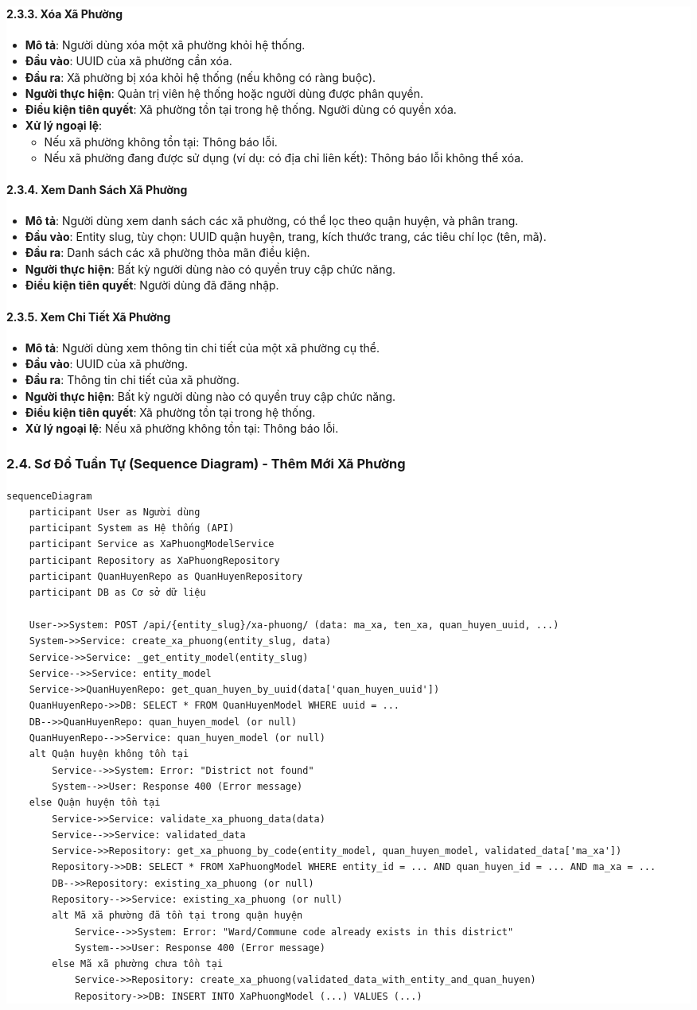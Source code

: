 #### 2.3.3. Xóa Xã Phường
- **Mô tả**: Người dùng xóa một xã phường khỏi hệ thống.
- **Đầu vào**: UUID của xã phường cần xóa.
- **Đầu ra**: Xã phường bị xóa khỏi hệ thống (nếu không có ràng buộc).
- **Người thực hiện**: Quản trị viên hệ thống hoặc người dùng được phân quyền.
- **Điều kiện tiên quyết**: Xã phường tồn tại trong hệ thống. Người dùng có quyền xóa.
- **Xử lý ngoại lệ**:
    - Nếu xã phường không tồn tại: Thông báo lỗi.
    - Nếu xã phường đang được sử dụng (ví dụ: có địa chỉ liên kết): Thông báo lỗi không thể xóa.

#### 2.3.4. Xem Danh Sách Xã Phường
- **Mô tả**: Người dùng xem danh sách các xã phường, có thể lọc theo quận huyện, và phân trang.
- **Đầu vào**: Entity slug, tùy chọn: UUID quận huyện, trang, kích thước trang, các tiêu chí lọc (tên, mã).
- **Đầu ra**: Danh sách các xã phường thỏa mãn điều kiện.
- **Người thực hiện**: Bất kỳ người dùng nào có quyền truy cập chức năng.
- **Điều kiện tiên quyết**: Người dùng đã đăng nhập.

#### 2.3.5. Xem Chi Tiết Xã Phường
- **Mô tả**: Người dùng xem thông tin chi tiết của một xã phường cụ thể.
- **Đầu vào**: UUID của xã phường.
- **Đầu ra**: Thông tin chi tiết của xã phường.
- **Người thực hiện**: Bất kỳ người dùng nào có quyền truy cập chức năng.
- **Điều kiện tiên quyết**: Xã phường tồn tại trong hệ thống.
- **Xử lý ngoại lệ**: Nếu xã phường không tồn tại: Thông báo lỗi.

### 2.4. Sơ Đồ Tuần Tự (Sequence Diagram) - Thêm Mới Xã Phường

```mermaid
sequenceDiagram
    participant User as Người dùng
    participant System as Hệ thống (API)
    participant Service as XaPhuongModelService
    participant Repository as XaPhuongRepository
    participant QuanHuyenRepo as QuanHuyenRepository
    participant DB as Cơ sở dữ liệu

    User->>System: POST /api/{entity_slug}/xa-phuong/ (data: ma_xa, ten_xa, quan_huyen_uuid, ...)
    System->>Service: create_xa_phuong(entity_slug, data)
    Service->>Service: _get_entity_model(entity_slug)
    Service-->>Service: entity_model
    Service->>QuanHuyenRepo: get_quan_huyen_by_uuid(data['quan_huyen_uuid'])
    QuanHuyenRepo->>DB: SELECT * FROM QuanHuyenModel WHERE uuid = ...
    DB-->>QuanHuyenRepo: quan_huyen_model (or null)
    QuanHuyenRepo-->>Service: quan_huyen_model (or null)
    alt Quận huyện không tồn tại
        Service-->>System: Error: "District not found"
        System-->>User: Response 400 (Error message)
    else Quận huyện tồn tại
        Service->>Service: validate_xa_phuong_data(data)
        Service-->>Service: validated_data
        Service->>Repository: get_xa_phuong_by_code(entity_model, quan_huyen_model, validated_data['ma_xa'])
        Repository->>DB: SELECT * FROM XaPhuongModel WHERE entity_id = ... AND quan_huyen_id = ... AND ma_xa = ...
        DB-->>Repository: existing_xa_phuong (or null)
        Repository-->>Service: existing_xa_phuong (or null)
        alt Mã xã phường đã tồn tại trong quận huyện
            Service-->>System: Error: "Ward/Commune code already exists in this district"
            System-->>User: Response 400 (Error message)
        else Mã xã phường chưa tồn tại
            Service->>Repository: create_xa_phuong(validated_data_with_entity_and_quan_huyen)
            Repository->>DB: INSERT INTO XaPhuongModel (...) VALUES (...)
```